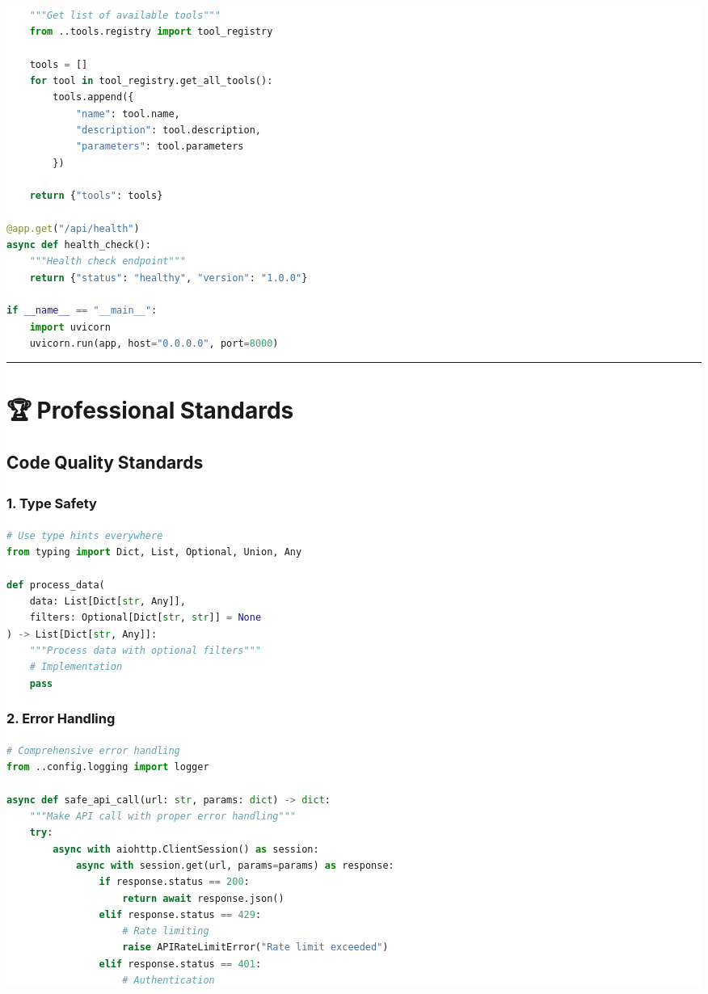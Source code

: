 ```python
    """Get list of available tools"""
    from ..tools.registry import tool_registry

    tools = []
    for tool in tool_registry.get_all_tools():
        tools.append({
            "name": tool.name,
            "description": tool.description,
            "parameters": tool.parameters
        })

    return {"tools": tools}

@app.get("/api/health")
async def health_check():
    """Health check endpoint"""
    return {"status": "healthy", "version": "1.0.0"}

if __name__ == "__main__":
    import uvicorn
    uvicorn.run(app, host="0.0.0.0", port=8000)
```

---

# 🏆 **Professional Standards**

## **Code Quality Standards**

### **1. Type Safety**

```python
# Use type hints everywhere
from typing import Dict, List, Optional, Union, Any

def process_data(
    data: List[Dict[str, Any]],
    filters: Optional[Dict[str, str]] = None
) -> List[Dict[str, Any]]:
    """Process data with optional filters"""
    # Implementation
    pass
```

### **2. Error Handling**

```python
# Comprehensive error handling
from ..config.logging import logger

async def safe_api_call(url: str, params: dict) -> dict:
    """Make API call with proper error handling"""
    try:
        async with aiohttp.ClientSession() as session:
            async with session.get(url, params=params) as response:
                if response.status == 200:
                    return await response.json()
                elif response.status == 429:
                    # Rate limiting
                    raise APIRateLimitError("Rate limit exceeded")
                elif response.status == 401:
                    # Authentication
```